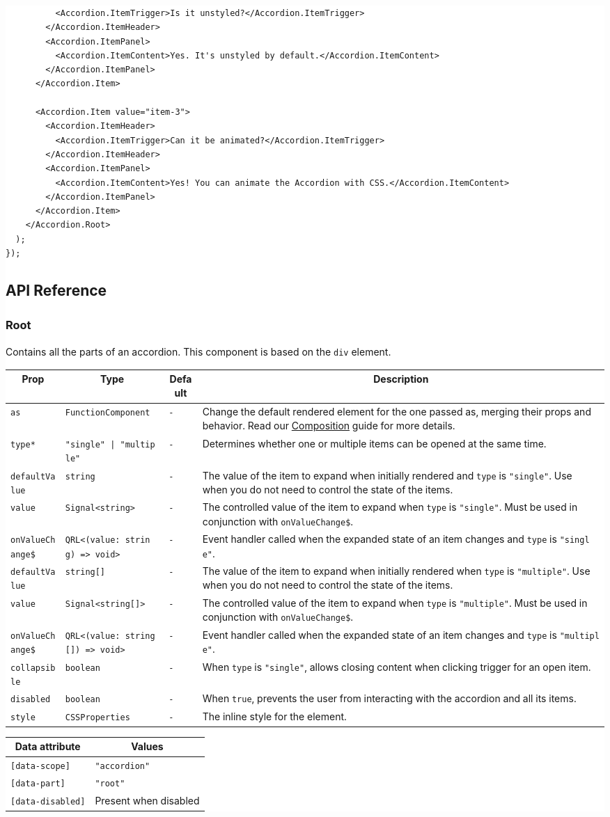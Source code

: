 ```tsx
          <Accordion.ItemTrigger>Is it unstyled?</Accordion.ItemTrigger>
        </Accordion.ItemHeader>
        <Accordion.ItemPanel>
          <Accordion.ItemContent>Yes. It's unstyled by default.</Accordion.ItemContent>
        </Accordion.ItemPanel>
      </Accordion.Item>

      <Accordion.Item value="item-3">
        <Accordion.ItemHeader>
          <Accordion.ItemTrigger>Can it be animated?</Accordion.ItemTrigger>
        </Accordion.ItemHeader>
        <Accordion.ItemPanel>
          <Accordion.ItemContent>Yes! You can animate the Accordion with CSS.</Accordion.ItemContent>
        </Accordion.ItemPanel>
      </Accordion.Item>
    </Accordion.Root>
  );
});
```

## API Reference

### Root

Contains all the parts of an accordion. This component is based on the `div` element.

| Prop             | Type                             | Default | Description                                                                                                                                                                                                                             |
| ---------------- | -------------------------------- | ------- | --------------------------------------------------------------------------------------------------------------------------------------------------------------------------------------------------------------------------------------- |
| `as`             | `FunctionComponent`              | `-`     | Change the default rendered element for the one passed as, merging their props and behavior. Read our [Composition](https://github.com/ZAHON/qwik-primitives/blob/main/packages/primitives/docs/composition.md) guide for more details. |
| `type*`          | `"single" \| "multiple"`         | `-`     | Determines whether one or multiple items can be opened at the same time.                                                                                                                                                                |
| `defaultValue`   | `string`                         | `-`     | The value of the item to expand when initially rendered and `type` is `"single"`. Use when you do not need to control the state of the items.                                                                                           |
| `value`          | `Signal<string>`                 | `-`     | The controlled value of the item to expand when `type` is `"single"`. Must be used in conjunction with `onValueChange$`.                                                                                                                |
| `onValueChange$` | `QRL<(value: string) => void>`   | `-`     | Event handler called when the expanded state of an item changes and `type` is `"single"`.                                                                                                                                               |
| `defaultValue`   | `string[]`                       | `-`     | The value of the item to expand when initially rendered when `type` is `"multiple"`. Use when you do not need to control the state of the items.                                                                                        |
| `value`          | `Signal<string[]>`               | `-`     | The controlled value of the item to expand when `type` is `"multiple"`. Must be used in conjunction with `onValueChange$`.                                                                                                              |
| `onValueChange$` | `QRL<(value: string[]) => void>` | `-`     | Event handler called when the expanded state of an item changes and `type` is `"multiple"`.                                                                                                                                             |
| `collapsible`    | `boolean`                        | `-`     | When `type` is `"single"`, allows closing content when clicking trigger for an open item.                                                                                                                                               |
| `disabled`       | `boolean`                        | `-`     | When `true`, prevents the user from interacting with the accordion and all its items.                                                                                                                                                   |
| `style`          | `CSSProperties`                  | `-`     | The inline style for the element.                                                                                                                                                                                                       |

| Data attribute    | Values                |
| ----------------- | --------------------- |
| `[data-scope]`    | `"accordion"`         |
| `[data-part]`     | `"root"`              |
| `[data-disabled]` | Present when disabled |
